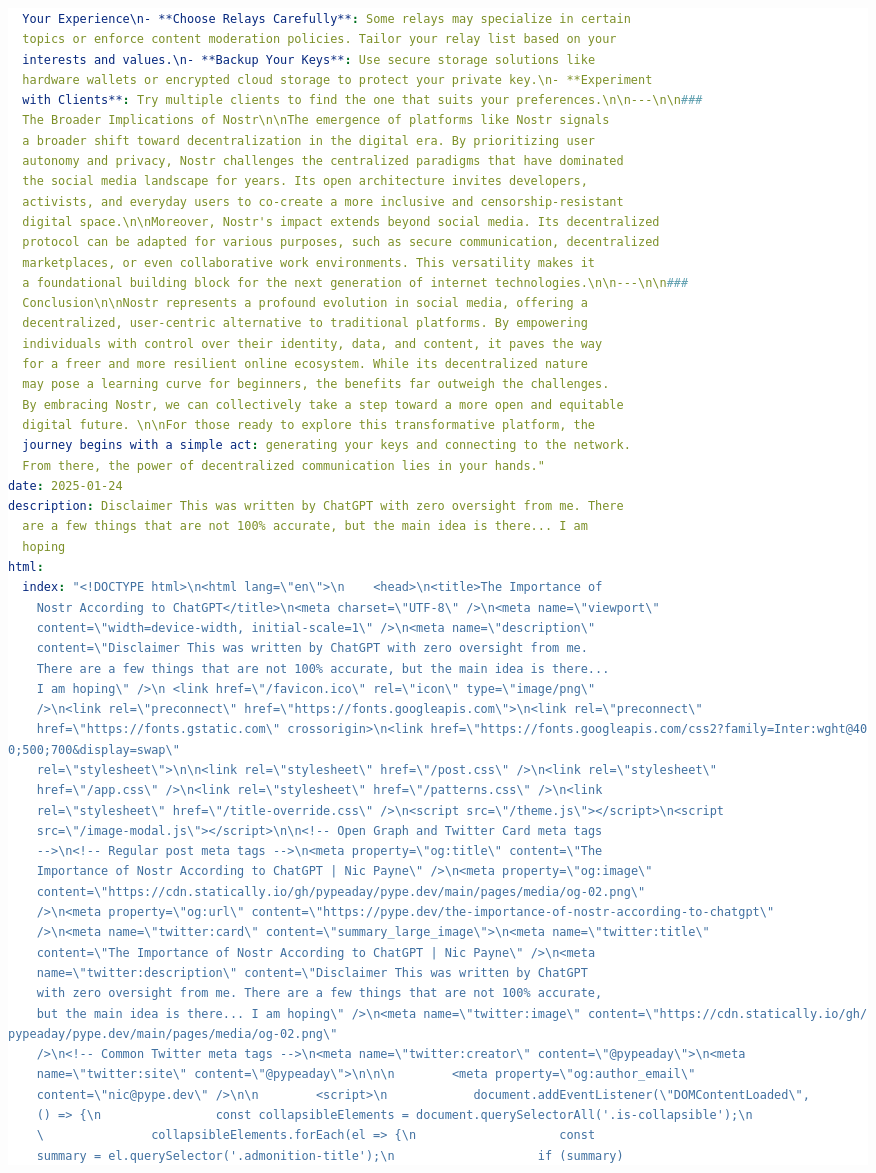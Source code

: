 ```yaml
  Your Experience\n- **Choose Relays Carefully**: Some relays may specialize in certain
  topics or enforce content moderation policies. Tailor your relay list based on your
  interests and values.\n- **Backup Your Keys**: Use secure storage solutions like
  hardware wallets or encrypted cloud storage to protect your private key.\n- **Experiment
  with Clients**: Try multiple clients to find the one that suits your preferences.\n\n---\n\n###
  The Broader Implications of Nostr\n\nThe emergence of platforms like Nostr signals
  a broader shift toward decentralization in the digital era. By prioritizing user
  autonomy and privacy, Nostr challenges the centralized paradigms that have dominated
  the social media landscape for years. Its open architecture invites developers,
  activists, and everyday users to co-create a more inclusive and censorship-resistant
  digital space.\n\nMoreover, Nostr's impact extends beyond social media. Its decentralized
  protocol can be adapted for various purposes, such as secure communication, decentralized
  marketplaces, or even collaborative work environments. This versatility makes it
  a foundational building block for the next generation of internet technologies.\n\n---\n\n###
  Conclusion\n\nNostr represents a profound evolution in social media, offering a
  decentralized, user-centric alternative to traditional platforms. By empowering
  individuals with control over their identity, data, and content, it paves the way
  for a freer and more resilient online ecosystem. While its decentralized nature
  may pose a learning curve for beginners, the benefits far outweigh the challenges.
  By embracing Nostr, we can collectively take a step toward a more open and equitable
  digital future. \n\nFor those ready to explore this transformative platform, the
  journey begins with a simple act: generating your keys and connecting to the network.
  From there, the power of decentralized communication lies in your hands."
date: 2025-01-24
description: Disclaimer This was written by ChatGPT with zero oversight from me. There
  are a few things that are not 100% accurate, but the main idea is there... I am
  hoping
html:
  index: "<!DOCTYPE html>\n<html lang=\"en\">\n    <head>\n<title>The Importance of
    Nostr According to ChatGPT</title>\n<meta charset=\"UTF-8\" />\n<meta name=\"viewport\"
    content=\"width=device-width, initial-scale=1\" />\n<meta name=\"description\"
    content=\"Disclaimer This was written by ChatGPT with zero oversight from me.
    There are a few things that are not 100% accurate, but the main idea is there...
    I am hoping\" />\n <link href=\"/favicon.ico\" rel=\"icon\" type=\"image/png\"
    />\n<link rel=\"preconnect\" href=\"https://fonts.googleapis.com\">\n<link rel=\"preconnect\"
    href=\"https://fonts.gstatic.com\" crossorigin>\n<link href=\"https://fonts.googleapis.com/css2?family=Inter:wght@400;500;700&display=swap\"
    rel=\"stylesheet\">\n\n<link rel=\"stylesheet\" href=\"/post.css\" />\n<link rel=\"stylesheet\"
    href=\"/app.css\" />\n<link rel=\"stylesheet\" href=\"/patterns.css\" />\n<link
    rel=\"stylesheet\" href=\"/title-override.css\" />\n<script src=\"/theme.js\"></script>\n<script
    src=\"/image-modal.js\"></script>\n\n<!-- Open Graph and Twitter Card meta tags
    -->\n<!-- Regular post meta tags -->\n<meta property=\"og:title\" content=\"The
    Importance of Nostr According to ChatGPT | Nic Payne\" />\n<meta property=\"og:image\"
    content=\"https://cdn.statically.io/gh/pypeaday/pype.dev/main/pages/media/og-02.png\"
    />\n<meta property=\"og:url\" content=\"https://pype.dev/the-importance-of-nostr-according-to-chatgpt\"
    />\n<meta name=\"twitter:card\" content=\"summary_large_image\">\n<meta name=\"twitter:title\"
    content=\"The Importance of Nostr According to ChatGPT | Nic Payne\" />\n<meta
    name=\"twitter:description\" content=\"Disclaimer This was written by ChatGPT
    with zero oversight from me. There are a few things that are not 100% accurate,
    but the main idea is there... I am hoping\" />\n<meta name=\"twitter:image\" content=\"https://cdn.statically.io/gh/pypeaday/pype.dev/main/pages/media/og-02.png\"
    />\n<!-- Common Twitter meta tags -->\n<meta name=\"twitter:creator\" content=\"@pypeaday\">\n<meta
    name=\"twitter:site\" content=\"@pypeaday\">\n\n\n        <meta property=\"og:author_email\"
    content=\"nic@pype.dev\" />\n\n        <script>\n            document.addEventListener(\"DOMContentLoaded\",
    () => {\n                const collapsibleElements = document.querySelectorAll('.is-collapsible');\n
    \               collapsibleElements.forEach(el => {\n                    const
    summary = el.querySelector('.admonition-title');\n                    if (summary)
```